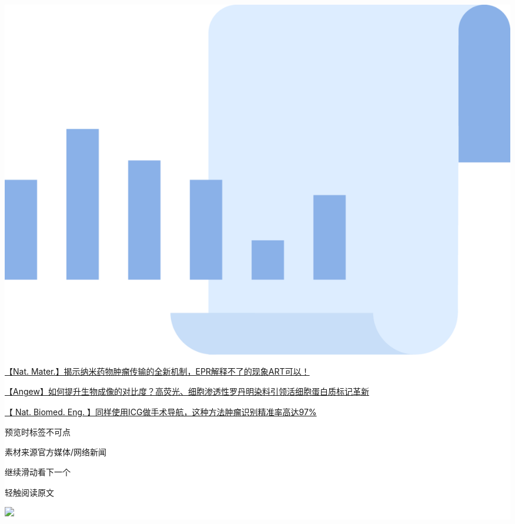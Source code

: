 ![](../asset/2023-11-10_eb46ebd50de486a852e98de208de520d_13.png)


[【Nat. Mater.】揭示纳米药物肿瘤传输的全新机制，EPR解释不了的现象ART可以！](http://mp.weixin.qq.com/s?__biz=MzkzOTI1OTMwNg==&amp;mid=2247484589&amp;idx=1&amp;sn=d9f9681755c99844c5f70e38c47fe1a2&amp;chksm=c2f2e068f585697e769eb43846b87d947e0f8724822ff54c1062202adab92cac022582ca8127&amp;scene=21#wechat_redirect)



[【Angew】如何提升生物成像的对比度？高荧光、细胞渗透性罗丹明染料引领活细胞蛋白质标记革新](http://mp.weixin.qq.com/s?__biz=MzkzOTI1OTMwNg==&amp;mid=2247484639&amp;idx=1&amp;sn=e578d29c33417364c52a2c8b0a150550&amp;chksm=c2f2e01af585690c84696e6d5b158b240a395679e63790b2b33199dc531b3c9c4a20f0409096&amp;scene=21#wechat_redirect)



[【 Nat. Biomed. Eng. 】同样使用ICG做手术导航，这种方法肿瘤识别精准率高达97%](http://mp.weixin.qq.com/s?__biz=MzkzOTI1OTMwNg==&amp;mid=2247484548&amp;idx=1&amp;sn=15c8c0c805c4ed45821482c8a7f429e7&amp;chksm=c2f2e041f5856957fc3e6ec801f48429bad92696c8e808f98682190c084d573b466669aaaab0&amp;scene=21#wechat_redirect)

预览时标签不可点

素材来源官方媒体/网络新闻

  继续滑动看下一个 

 轻触阅读原文 

  ![](http://mmbiz.qpic.cn/mmbiz_png/wzBk7nZmzgq7v9Dg22Sz7VtfIJUOJaRx0AfgRtlrKZzKwOhTlicicAor2tvrgf1LUONnpYH3wKPRRrtL6nCvs0tQ/0?wx_fmt=png)  

